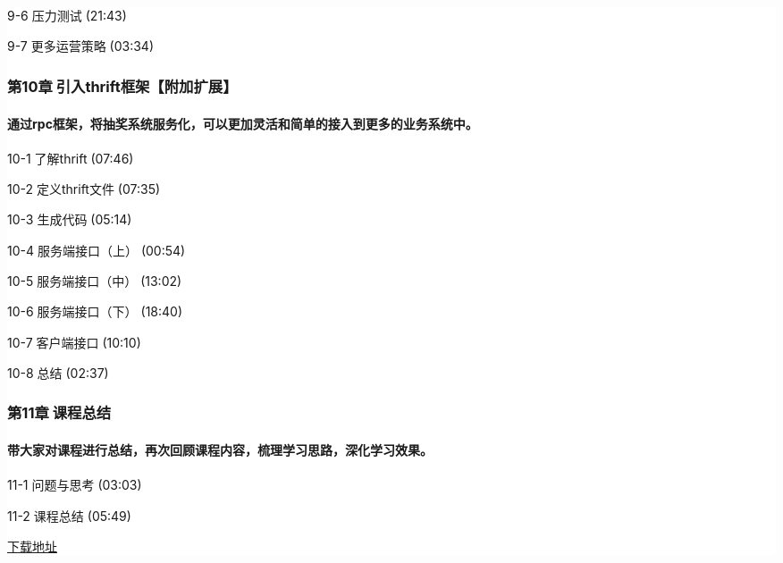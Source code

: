 9-6 压力测试 (21:43)

9-7 更多运营策略 (03:34)


### 第10章 引入thrift框架【附加扩展】

#### 通过rpc框架，将抽奖系统服务化，可以更加灵活和简单的接入到更多的业务系统中。
10-1 了解thrift (07:46)

10-2 定义thrift文件 (07:35)

10-3 生成代码 (05:14)

10-4 服务端接口（上） (00:54)

10-5 服务端接口（中） (13:02)

10-6 服务端接口（下） (18:40)

10-7 客户端接口 (10:10)

10-8 总结 (02:37)


### 第11章 课程总结

#### 带大家对课程进行总结，再次回顾课程内容，梳理学习思路，深化学习效果。
11-1 问题与思考 (03:03)

11-2 课程总结 (05:49)


[下载地址](http://www.36tz.cn "下载地址")
